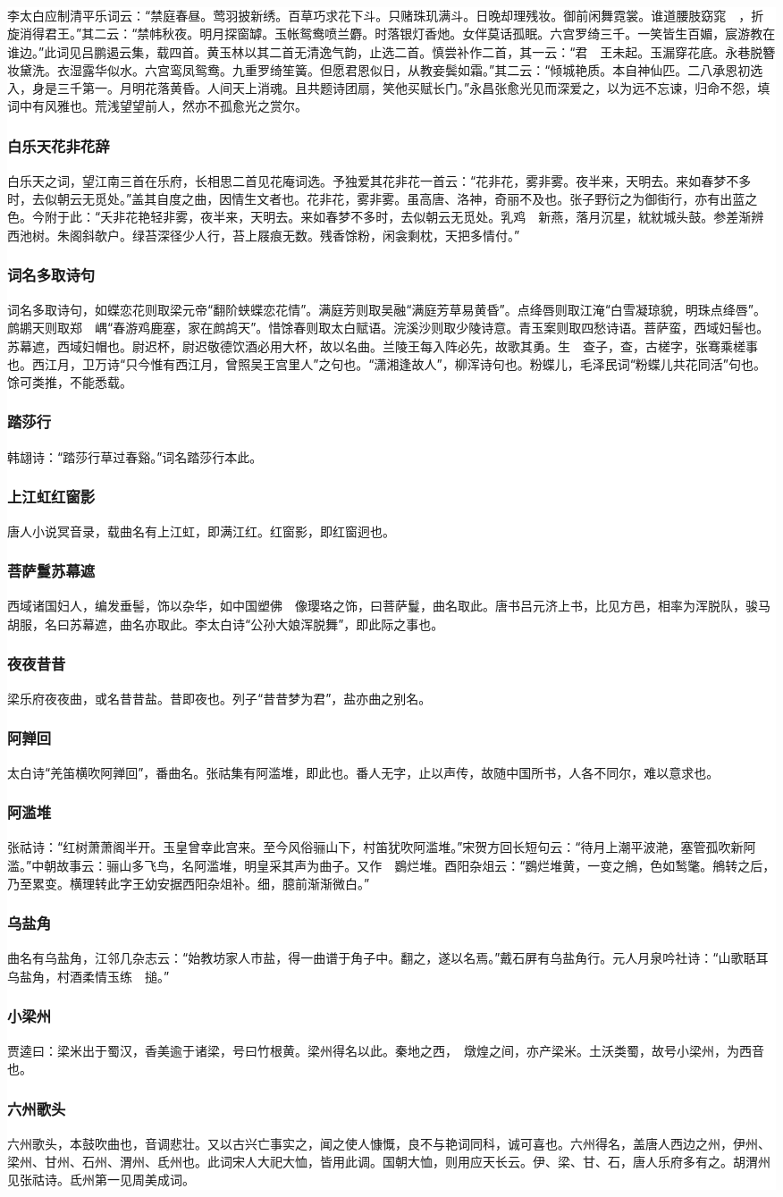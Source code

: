 李太白应制清平乐词云：“禁庭春昼。莺羽披新绣。百草巧求花下斗。只赌珠玑满斗。日晚却理残妆。御前闲舞霓裳。谁道腰肢窈窕　，折旋消得君王。”其二云：“禁帏秋夜。明月探窗罅。玉帐鸳鸯喷兰麝。时落银灯香灺。女伴莫话孤眠。六宫罗绮三千。一笑皆生百媚，宸游教在谁边。”此词见吕鹏遏云集，载四首。黄玉林以其二首无清逸气韵，止选二首。慎尝补作二首，其一云：“君　王未起。玉漏穿花底。永巷脱簪妆黛洗。衣湿露华似水。六宫鸾凤鸳鸯。九重罗绮笙簧。但愿君恩似日，从教妾鬓如霜。”其二云：“倾城艳质。本自神仙匹。二八承恩初选入，身是三千第一。月明花落黄昏。人间天上消魂。且共题诗团扇，笑他买赋长门。”永昌张愈光见而深爱之，以为远不忘谏，归命不怨，填词中有风雅也。荒浅望望前人，然亦不孤愈光之赏尔。  

### 白乐天花非花辞  

白乐天之词，望江南三首在乐府，长相思二首见花庵词选。予独爱其花非花一首云：“花非花，雾非雾。夜半来，天明去。来如春梦不多时，去似朝云无觅处。”盖其自度之曲，因情生文者也。花非花，雾非雾。虽高唐、洛神，奇丽不及也。张子野衍之为御街行，亦有出蓝之色。今附于此：“夭非花艳轻非雾，夜半来，天明去。来如春梦不多时，去似朝云无觅处。乳鸡　新燕，落月沉星，紞紞城头鼓。参差渐辨西池树。朱阁斜欹户。绿苔深径少人行，苔上屐痕无数。残香馀粉，闲衾剩枕，天把多情付。”  

### 词名多取诗句  

词名多取诗句，如蝶恋花则取梁元帝“翻阶蛱蝶恋花情”。满庭芳则取吴融“满庭芳草易黄昏”。点绛唇则取江淹“白雪凝琼貌，明珠点绛唇”。鹧鹕天则取郑　嵎“春游鸡鹿塞，家在鹧鸪天”。惜馀春则取太白赋语。浣溪沙则取少陵诗意。青玉案则取四愁诗语。菩萨蛮，西域妇髻也。苏幕遮，西域妇帽也。尉迟杯，尉迟敬德饮酒必用大杯，故以名曲。兰陵王每入阵必先，故歌其勇。生　查子，查，古槎字，张骞乘槎事也。西江月，卫万诗“只今惟有西江月，曾照吴王宫里人”之句也。“潇湘逢故人”，柳浑诗句也。粉蝶儿，毛泽民词“粉蝶儿共花同活”句也。馀可类推，不能悉载。  

### 踏莎行  

韩翃诗：“踏莎行草过春谿。”词名踏莎行本此。  

### 上江虹红窗影  

唐人小说冥音录，载曲名有上江虹，即满江红。红窗影，即红窗迥也。  

### 菩萨鬘苏幕遮  

西域诸国妇人，编发垂髻，饰以杂华，如中国塑佛　像璎珞之饰，曰菩萨鬘，曲名取此。唐书吕元济上书，比见方邑，相率为浑脱队，骏马胡服，名曰苏幕遮，曲名亦取此。李太白诗“公孙大娘浑脱舞”，即此际之事也。  

### 夜夜昔昔  

梁乐府夜夜曲，或名昔昔盐。昔即夜也。列子“昔昔梦为君”，盐亦曲之别名。  

### 阿亸回  

太白诗“羌笛横吹阿亸回”，番曲名。张祜集有阿滥堆，即此也。番人无字，止以声传，故随中国所书，人各不同尔，难以意求也。  

### 阿滥堆  

张祜诗：“红树萧萧阁半开。玉皇曾幸此宫来。至今风俗骊山下，村笛犹吹阿滥堆。”宋贺方回长短句云：“待月上潮平波滟，塞管孤吹新阿滥。”中朝故事云：骊山多飞鸟，名阿滥堆，明皇采其声为曲子。又作　鷃烂堆。酉阳杂俎云：“鷃烂堆黄，一变之鴘，色如鹙氅。鴘转之后，乃至累变。横理转此字王幼安据西阳杂俎补。细，臆前渐渐微白。”  

### 乌盐角  

曲名有乌盐角，江邻几杂志云：“始教坊家人市盐，得一曲谱于角子中。翻之，遂以名焉。”戴石屏有乌盐角行。元人月泉吟社诗：“山歌聒耳乌盐角，村酒柔情玉练　搥。”  

### 小梁州  

贾逵曰：梁米出于蜀汉，香美逾于诸梁，号曰竹根黄。梁州得名以此。秦地之西，　燉煌之间，亦产梁米。土沃类蜀，故号小梁州，为西音也。  

### 六州歌头  

六州歌头，本鼓吹曲也，音调悲壮。又以古兴亡事实之，闻之使人慷慨，良不与艳词同科，诚可喜也。六州得名，盖唐人西边之州，伊州、梁州、甘州、石州、渭州、氐州也。此词宋人大祀大恤，皆用此调。国朝大恤，则用应天长云。伊、梁、甘、石，唐人乐府多有之。胡渭州见张祜诗。氐州第一见周美成词。  
